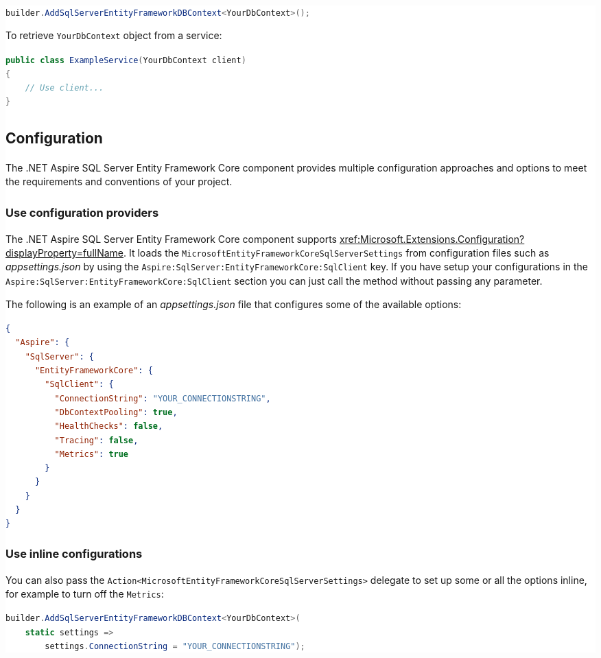 ```csharp
builder.AddSqlServerEntityFrameworkDBContext<YourDbContext>();
```

To retrieve `YourDbContext` object from a service:

```csharp
public class ExampleService(YourDbContext client)
{
    // Use client...
}
```

## Configuration

The .NET Aspire SQL Server Entity Framework Core component provides multiple configuration approaches and options to meet the requirements and conventions of your project.

### Use configuration providers

The .NET Aspire SQL Server Entity Framework Core component supports <xref:Microsoft.Extensions.Configuration?displayProperty=fullName>. It loads the `MicrosoftEntityFrameworkCoreSqlServerSettings` from configuration files such as _appsettings.json_ by using the `Aspire:SqlServer:EntityFrameworkCore:SqlClient` key. If you have setup your configurations in the `Aspire:SqlServer:EntityFrameworkCore:SqlClient` section you can just call the method without passing any parameter.

The following is an example of an _appsettings.json_ file that configures some of the available options:

```json
{
  "Aspire": {
    "SqlServer": {
      "EntityFrameworkCore": {
        "SqlClient": {
          "ConnectionString": "YOUR_CONNECTIONSTRING",
          "DbContextPooling": true,
          "HealthChecks": false,
          "Tracing": false,
          "Metrics": true
        }
      }
    }
  }
}
```

### Use inline configurations

You can also pass the `Action<MicrosoftEntityFrameworkCoreSqlServerSettings>` delegate to set up some or all the options inline, for example to turn off the `Metrics`:

```csharp
builder.AddSqlServerEntityFrameworkDBContext<YourDbContext>(
    static settings =>
        settings.ConnectionString = "YOUR_CONNECTIONSTRING");
```
